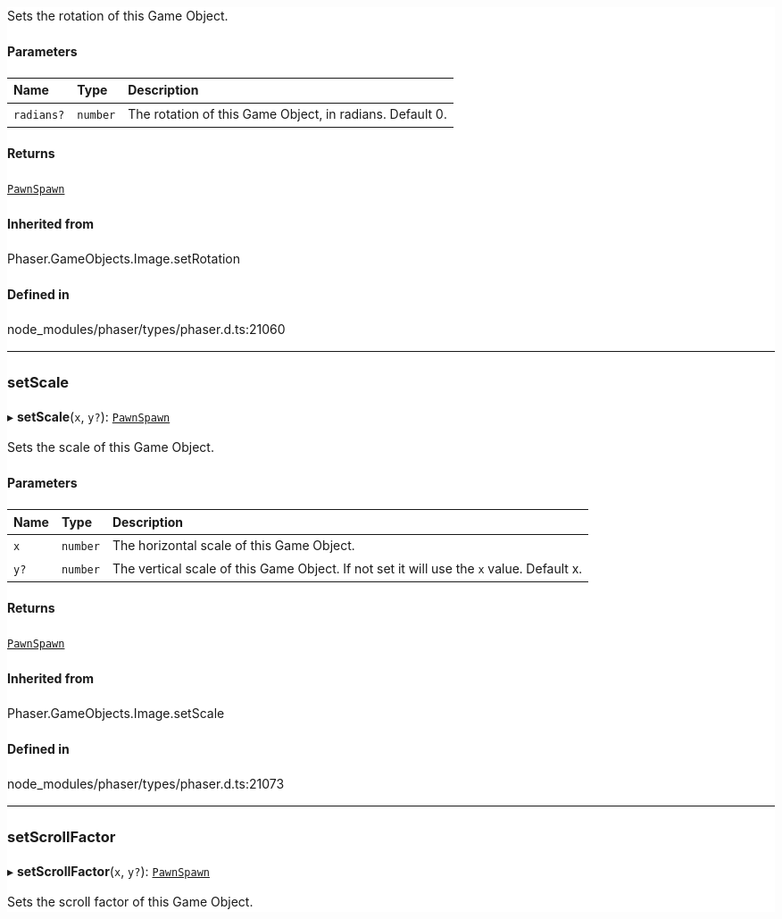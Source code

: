 Sets the rotation of this Game Object.

#### Parameters

| Name | Type | Description |
| :------ | :------ | :------ |
| `radians?` | `number` | The rotation of this Game Object, in radians. Default 0. |

#### Returns

[`PawnSpawn`](Pawns_PawnSpawn.PawnSpawn.md)

#### Inherited from

Phaser.GameObjects.Image.setRotation

#### Defined in

node_modules/phaser/types/phaser.d.ts:21060

___

### setScale

▸ **setScale**(`x`, `y?`): [`PawnSpawn`](Pawns_PawnSpawn.PawnSpawn.md)

Sets the scale of this Game Object.

#### Parameters

| Name | Type | Description |
| :------ | :------ | :------ |
| `x` | `number` | The horizontal scale of this Game Object. |
| `y?` | `number` | The vertical scale of this Game Object. If not set it will use the `x` value. Default x. |

#### Returns

[`PawnSpawn`](Pawns_PawnSpawn.PawnSpawn.md)

#### Inherited from

Phaser.GameObjects.Image.setScale

#### Defined in

node_modules/phaser/types/phaser.d.ts:21073

___

### setScrollFactor

▸ **setScrollFactor**(`x`, `y?`): [`PawnSpawn`](Pawns_PawnSpawn.PawnSpawn.md)

Sets the scroll factor of this Game Object.

